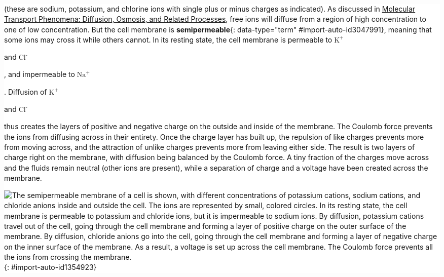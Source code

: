  (these are sodium, potassium, and chlorine ions with single plus or minus charges as indicated). As discussed in [Molecular Transport Phenomena: Diffusion, Osmosis, and Related Processes](/m42212), free ions will diffuse from a region of high concentration to one of low concentration. But the cell membrane is **semipermeable**{: data-type="term" #import-auto-id3047991}, meaning that some ions may cross it while others cannot. In its resting state, the cell membrane is permeable to <math xmlns="http://www.w3.org/1998/Math/MathML"><semantics><mrow><mrow><msup><mtext>K</mtext><mrow><mrow><mo stretchy="false">+</mo><mrow /></mrow></mrow></msup></mrow><mrow /></mrow><annotation encoding="StarMath 5.0"> size 12{"K" rSup { size 8{+{}} } } {}</annotation></semantics></math>

 and <math xmlns="http://www.w3.org/1998/Math/MathML"><semantics><mrow><mrow><msup><mtext>Cl</mtext><mrow><mrow><mo stretchy="false">-</mo><mrow /></mrow></mrow></msup></mrow><mrow /></mrow><annotation encoding="StarMath 5.0"> size 12{"Cl" rSup { size 8{ +- {}} } } {}</annotation></semantics></math>

, and impermeable to <math xmlns="http://www.w3.org/1998/Math/MathML"><semantics><mrow><mrow><msup><mtext>Na</mtext><mrow><mrow><mo stretchy="false">+</mo><mrow /></mrow></mrow></msup></mrow><mrow /></mrow><annotation encoding="StarMath 5.0"> size 12{"Na" rSup { size 8{+{}} } } {}</annotation></semantics></math>

. Diffusion of <math xmlns="http://www.w3.org/1998/Math/MathML"><semantics><mrow><mrow><msup><mtext>K</mtext><mrow><mrow><mo stretchy="false">+</mo><mrow /></mrow></mrow></msup></mrow><mrow /></mrow><annotation encoding="StarMath 5.0"> size 12{"K" rSup { size 8{+{}} } } {}</annotation></semantics></math>

 and <math xmlns="http://www.w3.org/1998/Math/MathML"><semantics><mrow><mrow><msup><mtext>Cl</mtext><mrow><mrow><mo stretchy="false">-</mo><mrow /></mrow></mrow></msup></mrow><mrow /></mrow><annotation encoding="StarMath 5.0"> size 12{"Cl" rSup { size 8{ +- {}} } } {}</annotation></semantics></math>

 thus creates the layers of positive and negative charge on the outside and inside of the membrane. The Coulomb force prevents the ions from diffusing across in their entirety. Once the charge layer has built up, the repulsion of like charges prevents more from moving across, and the attraction of unlike charges prevents more from leaving either side. The result is two layers of charge right on the membrane, with diffusion being balanced by the Coulomb force. A tiny fraction of the charges move across and the fluids remain neutral (other ions are present), while a separation of charge and a voltage have been created across the membrane.

![The semipermeable membrane of a cell is shown, with different concentrations of potassium cations, sodium cations, and chloride anions inside and outside the cell. The ions are represented by small, colored circles. In its resting state, the cell membrane is permeable to potassium and chloride ions, but it is impermeable to sodium ions. By diffusion, potassium cations travel out of the cell, going through the cell membrane and forming a layer of positive charge on the outer surface of the membrane. By diffusion, chloride anions go into the cell, going through the cell membrane and forming a layer of negative charge on the inner surface of the membrane. As a result, a voltage is set up across the cell membrane. The Coulomb force prevents all the ions from crossing the membrane.](../resources/Figure_21_07_02a.jpg "The semipermeable membrane of a cell has different concentrations of ions inside and out. Diffusion moves the K+ size 12{&quot;K&quot; rSup { size 8{+{}} } } {} and Cl- size 12{&quot;Cl&quot; rSup { size 8{ +- {}} } } {} ions in the direction shown, until the Coulomb force halts further transfer. This results in a layer of positive charge on the outside, a layer of negative charge on the inside, and thus a voltage across the cell membrane. The membrane is normally impermeable to Na+ size 12{&quot;Na&quot; rSup { size 8{+{}} } } {}."){: #import-auto-id1354923}

